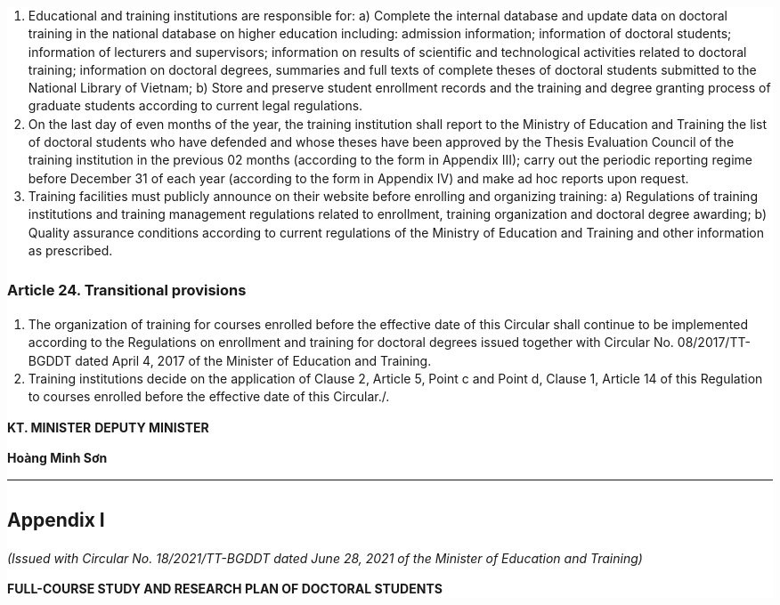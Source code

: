 1.  Educational and training institutions are responsible for:
    a)  Complete the internal database and update data on doctoral
        training in the national database on higher education including:
        admission information; information of doctoral students;
        information of lecturers and supervisors; information on results
        of scientific and technological activities related to doctoral
        training; information on doctoral degrees, summaries and full
        texts of complete theses of doctoral students submitted to the
        National Library of Vietnam;
    b)  Store and preserve student enrollment records and the training
        and degree granting process of graduate students according to
        current legal regulations.
2.  On the last day of even months of the year, the training institution
    shall report to the Ministry of Education and Training the list of
    doctoral students who have defended and whose theses have been
    approved by the Thesis Evaluation Council of the training
    institution in the previous 02 months (according to the form in
    Appendix III); carry out the periodic reporting regime before
    December 31 of each year (according to the form in Appendix IV) and
    make ad hoc reports upon request.
3.  Training facilities must publicly announce on their website before
    enrolling and organizing training:
    a)  Regulations of training institutions and training management
        regulations related to enrollment, training organization and
        doctoral degree awarding;
    b)  Quality assurance conditions according to current regulations of
        the Ministry of Education and Training and other information as
        prescribed.

### Article 24. Transitional provisions

1.  The organization of training for courses enrolled before the
    effective date of this Circular shall continue to be implemented
    according to the Regulations on enrollment and training for doctoral
    degrees issued together with Circular No. 08/2017/TT-BGDDT dated
    April 4, 2017 of the Minister of Education and Training.
2.  Training institutions decide on the application of Clause 2, Article
    5, Point c and Point d, Clause 1, Article 14 of this Regulation to
    courses enrolled before the effective date of this Circular./.

**KT. MINISTER** **DEPUTY MINISTER**

**Hoàng Minh Sơn**

------------------------------------------------------------------------

## Appendix I

*(Issued with Circular No. 18/2021/TT-BGDDT dated June 28, 2021 of the
Minister of Education and Training)*

**FULL-COURSE STUDY AND RESEARCH PLAN OF DOCTORAL STUDENTS**
